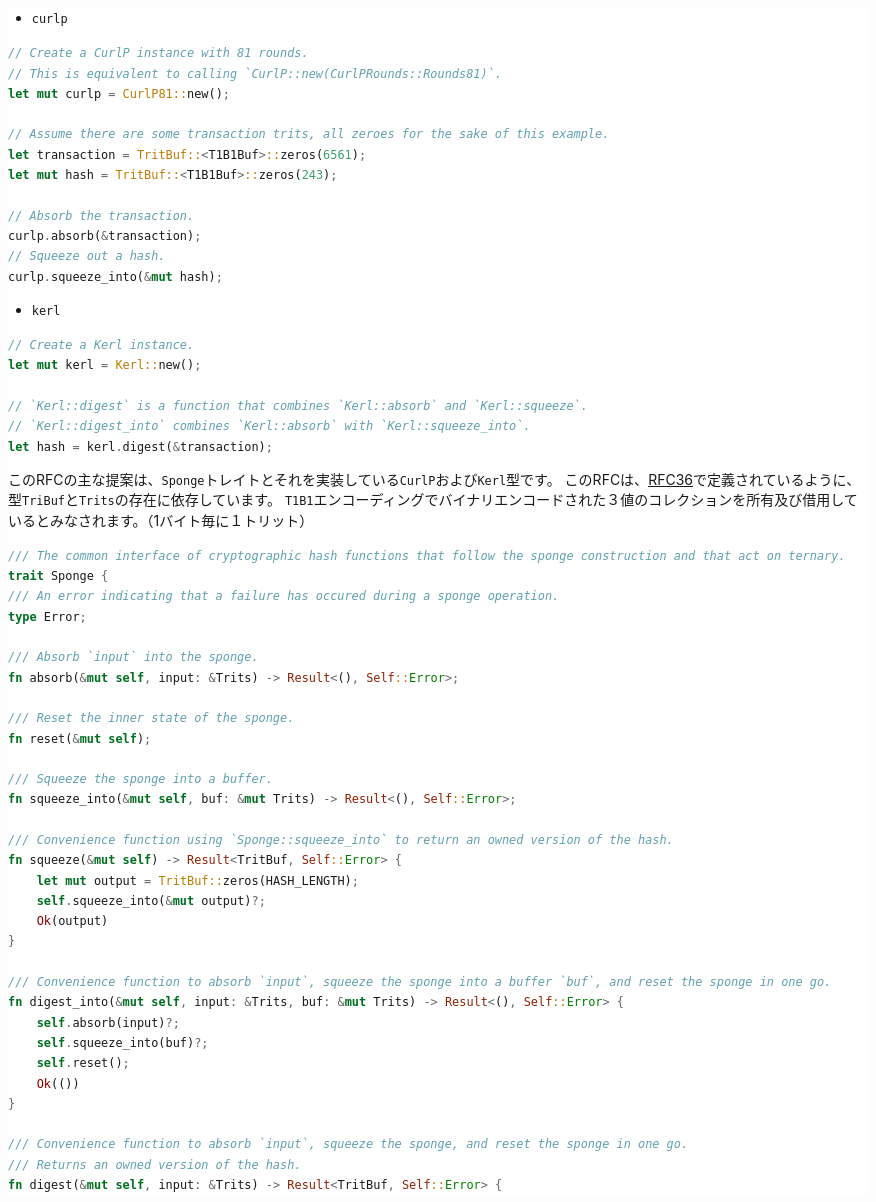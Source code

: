 - `curlp`
```rust
// Create a CurlP instance with 81 rounds.
// This is equivalent to calling `CurlP::new(CurlPRounds::Rounds81)`.
let mut curlp = CurlP81::new();

// Assume there are some transaction trits, all zeroes for the sake of this example.
let transaction = TritBuf::<T1B1Buf>::zeros(6561);
let mut hash = TritBuf::<T1B1Buf>::zeros(243);

// Absorb the transaction.
curlp.absorb(&transaction);
// Squeeze out a hash.
curlp.squeeze_into(&mut hash);
```

- `kerl`
```rust
// Create a Kerl instance.
let mut kerl = Kerl::new();

// `Kerl::digest` is a function that combines `Kerl::absorb` and `Kerl::squeeze`.
// `Kerl::digest_into` combines `Kerl::absorb` with `Kerl::squeeze_into`.
let hash = kerl.digest(&transaction);
```

このRFCの主な提案は、`Sponge`トレイトとそれを実装している`CurlP`および`Kerl`型です。
このRFCは、[RFC36](https://github.com/iotaledger/bee-rfcs/blob/master/text/0036-ternary.md)で定義されているように、型`TriBuf`と`Trits`の存在に依存しています。
`T1B1`エンコーディングでバイナリエンコードされた３値のコレクションを所有及び借用しているとみなされます。（1バイト毎に１トリット）

```rust
/// The common interface of cryptographic hash functions that follow the sponge construction and that act on ternary.
trait Sponge {
/// An error indicating that a failure has occured during a sponge operation.
type Error;

/// Absorb `input` into the sponge.
fn absorb(&mut self, input: &Trits) -> Result<(), Self::Error>;

/// Reset the inner state of the sponge.
fn reset(&mut self);

/// Squeeze the sponge into a buffer.
fn squeeze_into(&mut self, buf: &mut Trits) -> Result<(), Self::Error>;

/// Convenience function using `Sponge::squeeze_into` to return an owned version of the hash.
fn squeeze(&mut self) -> Result<TritBuf, Self::Error> {
    let mut output = TritBuf::zeros(HASH_LENGTH);
    self.squeeze_into(&mut output)?;
    Ok(output)
}

/// Convenience function to absorb `input`, squeeze the sponge into a buffer `buf`, and reset the sponge in one go.
fn digest_into(&mut self, input: &Trits, buf: &mut Trits) -> Result<(), Self::Error> {
    self.absorb(input)?;
    self.squeeze_into(buf)?;
    self.reset();
    Ok(())
}

/// Convenience function to absorb `input`, squeeze the sponge, and reset the sponge in one go.
/// Returns an owned version of the hash.
fn digest(&mut self, input: &Trits) -> Result<TritBuf, Self::Error> {
```